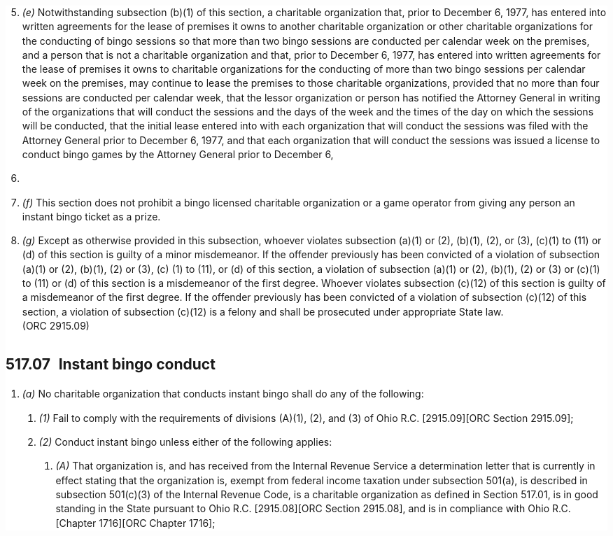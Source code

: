 5. _(e)_ Notwithstanding subsection (b)(1) of this section, a charitable
organization that, prior to December 6, 1977, has entered into written
agreements for the lease of premises it owns to another charitable organization
or other charitable organizations for the conducting of bingo sessions so that
more than two bingo sessions are conducted per calendar week on the premises,
and a person that is not a charitable organization and that, prior to December
6, 1977, has entered into written agreements for the lease of premises it owns
to charitable organizations for the conducting of more than two bingo sessions
per calendar week on the premises, may continue to lease the premises to those
charitable organizations, provided that no more than four sessions are conducted
per calendar week, that the lessor organization or person has notified the
Attorney General in writing of the organizations that will conduct the sessions
and the days of the week and the times of the day on which the sessions will be
conducted, that the initial lease entered into with each organization that will
conduct the sessions was filed with the Attorney General prior to December 6,
1977, and that each organization that will conduct the sessions was issued a
license to conduct bingo games by the Attorney General prior to December 6,
1977.

6. _(f)_ This section does not prohibit a bingo licensed charitable organization
or a game operator from giving any person an instant bingo ticket as a prize.

7. _(g)_ Except as otherwise provided in this subsection, whoever violates
subsection (a)(1) or (2), (b)(1), (2), or (3), (c)(1) to (11) or (d) of this
section is guilty of a minor misdemeanor. If the offender previously has been
convicted of a violation of subsection (a)(1) or (2), (b)(1), (2) or (3), (c)
(1) to (11), or (d) of this section, a violation of subsection (a)(1) or (2),
(b)(1), (2) or (3) or (c)(1) to (11) or (d) of this section is a misdemeanor of
the first degree. Whoever violates subsection (c)(12) of this section is guilty
of a misdemeanor of the first degree. If the offender previously has been
convicted of a violation of subsection (c)(12) of this section, a violation of
subsection (c)(12) is a felony and shall be prosecuted under appropriate State
law.\
(ORC 2915.09)

## 517.07   Instant bingo conduct

1. _(a)_ No charitable organization that conducts instant bingo shall do any of
the following:

    1. _(1)_ Fail to comply with the requirements of divisions (A)(1), (2), and
    (3) of Ohio R.C. [2915.09][ORC Section 2915.09];

    2. _(2)_ Conduct instant bingo unless either of the following applies:

        1. _(A)_ That organization is, and has received from the Internal
        Revenue Service a determination letter that is currently in effect
        stating that the organization is, exempt from federal income taxation
        under subsection 501(a), is described in subsection 501(c)(3) of the
        Internal Revenue Code, is a charitable organization as defined in
        Section 517.01, is in good standing in the State pursuant to Ohio R.C.
        [2915.08][ORC Section 2915.08], and is in compliance with Ohio R.C.
        [Chapter 1716][ORC Chapter 1716];
